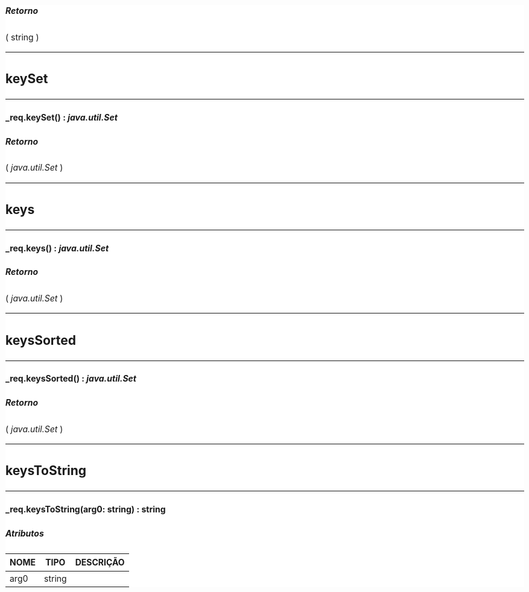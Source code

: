 ##### Retorno

( string )


---

## keySet

---

#### _req.keySet() : _java.util.Set_
##### Retorno

( _java.util.Set_ )


---

## keys

---

#### _req.keys() : _java.util.Set_
##### Retorno

( _java.util.Set_ )


---

## keysSorted

---

#### _req.keysSorted() : _java.util.Set_
##### Retorno

( _java.util.Set_ )


---

## keysToString

---

#### _req.keysToString(arg0: string) : string
##### Atributos

| NOME | TIPO | DESCRIÇÃO |
|---|---|---|
| arg0 | string |   |
